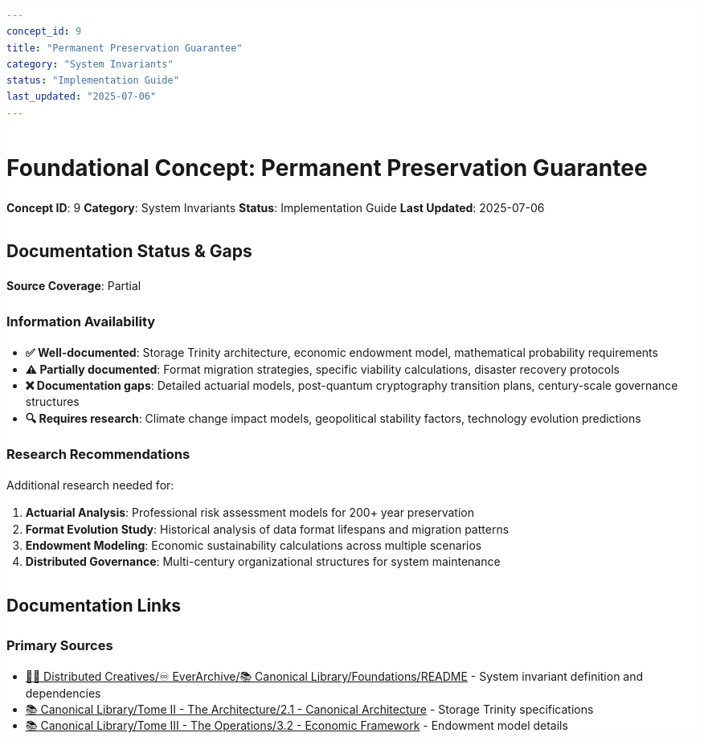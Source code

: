 ```yaml
---
concept_id: 9
title: "Permanent Preservation Guarantee"
category: "System Invariants"
status: "Implementation Guide"
last_updated: "2025-07-06"
---
```


# Foundational Concept: Permanent Preservation Guarantee

**Concept ID**: 9
**Category**: System Invariants
**Status**: Implementation Guide
**Last Updated**: 2025-07-06

## Documentation Status & Gaps

**Source Coverage**: Partial

### Information Availability
- **✅ Well-documented**: Storage Trinity architecture, economic endowment model, mathematical probability requirements
- **⚠️ Partially documented**: Format migration strategies, specific viability calculations, disaster recovery protocols
- **❌ Documentation gaps**: Detailed actuarial models, post-quantum cryptography transition plans, century-scale governance structures
- **🔍 Requires research**: Climate change impact models, geopolitical stability factors, technology evolution predictions

### Research Recommendations
Additional research needed for:
1. **Actuarial Analysis**: Professional risk assessment models for 200+ year preservation
2. **Format Evolution Study**: Historical analysis of data format lifespans and migration patterns
3. **Endowment Modeling**: Economic sustainability calculations across multiple scenarios
4. **Distributed Governance**: Multi-century organizational structures for system maintenance

## Documentation Links

### Primary Sources
- [🧑‍🎨 Distributed Creatives/♾️ EverArchive/📚 Canonical Library/Foundations/README](-distributed-creatives-everarchive-canonical-libraryfoundationsreadme) - System invariant definition and dependencies
- [📚 Canonical Library/Tome II - The Architecture/2.1 - Canonical Architecture](-canonical-librarytome-ii---the-architecture21---canonical-architecture) - Storage Trinity specifications
- [📚 Canonical Library/Tome III - The Operations/3.2 - Economic Framework](-canonical-librarytome-iii---the-operations32---economic-framework) - Endowment model details
